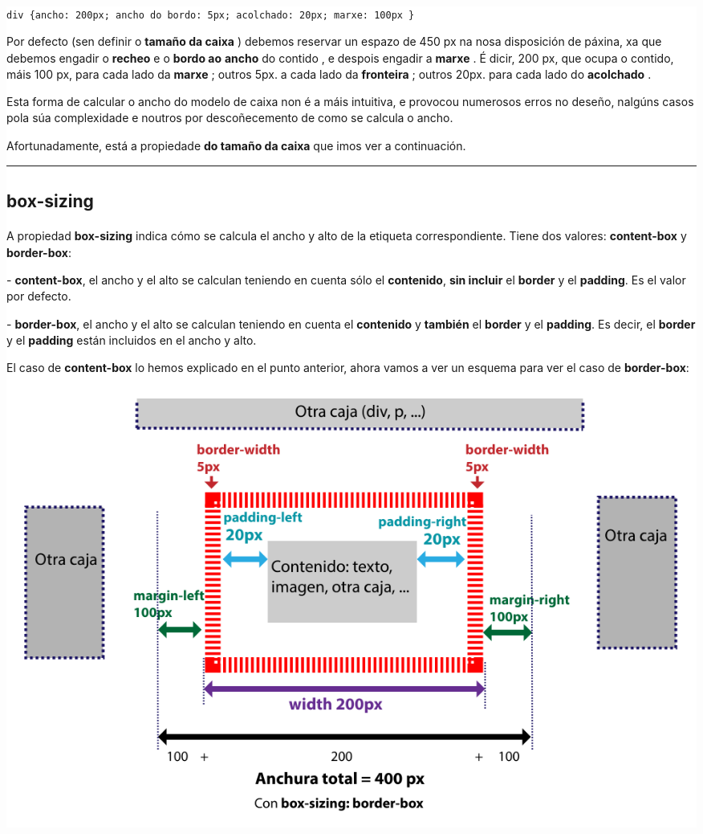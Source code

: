 ```
div {ancho: 200px; ancho do bordo: 5px; acolchado: 20px; marxe: 100px }
```

Por defecto (sen definir o **tamaño da caixa** ) debemos reservar un espazo de 450 px na nosa disposición de páxina, xa que debemos engadir o **recheo** e o **bordo ao** **ancho** do contido , e despois engadir a **marxe** . É dicir, 200 px, que ocupa o contido, máis 100 px, para cada lado da **marxe** ; outros 5px. a cada lado da **fronteira** ; outros 20px. para cada lado do **acolchado** .

Esta forma de calcular o ancho do modelo de caixa non é a máis intuitiva, e provocou numerosos erros no deseño, nalgúns casos pola súa complexidade e noutros por descoñecemento de como se calcula o ancho.

Afortunadamente, está a propiedade **do tamaño da caixa** que imos ver a continuación.

---

## box-sizing

A propiedad **box-sizing** indica cómo se calcula el ancho y alto de la etiqueta correspondiente. Tiene dos valores: **content-box** y **border-box**:

\- **content-box**, el ancho y el alto se calculan teniendo en cuenta sólo el **contenido**, **sin incluir** el **border** y el **padding**. Es el valor por defecto.

\- **border-box**, el ancho y el alto se calculan teniendo en cuenta el **contenido** y **también** el **border** y el **padding**. Es decir, el **border** y el **padding** están incluidos en el ancho y alto.

El caso de **content-box** lo hemos explicado en el punto anterior, ahora vamos a ver un esquema para ver el caso de **border-box**:

![Modelo de caja CSS. Anchura total box-sizing: border-box](./assets/modelo_cajas_anchos_border.svg)
